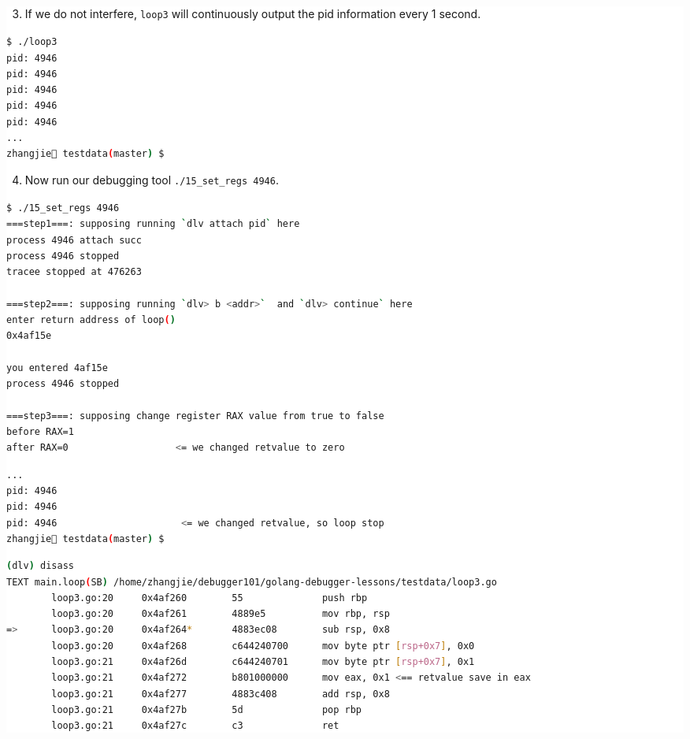 3. If we do not interfere, `loop3` will continuously output the pid information every 1 second.

```bash
$ ./loop3
pid: 4946
pid: 4946
pid: 4946
pid: 4946
pid: 4946
...
zhangjie🦀 testdata(master) $
```

4. Now run our debugging tool `./15_set_regs 4946`.

```bash
$ ./15_set_regs 4946
===step1===: supposing running `dlv attach pid` here
process 4946 attach succ
process 4946 stopped
tracee stopped at 476263

===step2===: supposing running `dlv> b <addr>`  and `dlv> continue` here
enter return address of loop()
0x4af15e

you entered 4af15e
process 4946 stopped

===step3===: supposing change register RAX value from true to false
before RAX=1
after RAX=0                   <= we changed retvalue to zero
```

```bash
...
pid: 4946
pid: 4946
pid: 4946                      <= we changed retvalue, so loop stop
zhangjie🦀 testdata(master) $
```

```bash
(dlv) disass
TEXT main.loop(SB) /home/zhangjie/debugger101/golang-debugger-lessons/testdata/loop3.go
        loop3.go:20     0x4af260        55              push rbp
        loop3.go:20     0x4af261        4889e5          mov rbp, rsp
=>      loop3.go:20     0x4af264*       4883ec08        sub rsp, 0x8
        loop3.go:20     0x4af268        c644240700      mov byte ptr [rsp+0x7], 0x0
        loop3.go:21     0x4af26d        c644240701      mov byte ptr [rsp+0x7], 0x1
        loop3.go:21     0x4af272        b801000000      mov eax, 0x1 <== retvalue save in eax
        loop3.go:21     0x4af277        4883c408        add rsp, 0x8
        loop3.go:21     0x4af27b        5d              pop rbp
        loop3.go:21     0x4af27c        c3              ret
```
